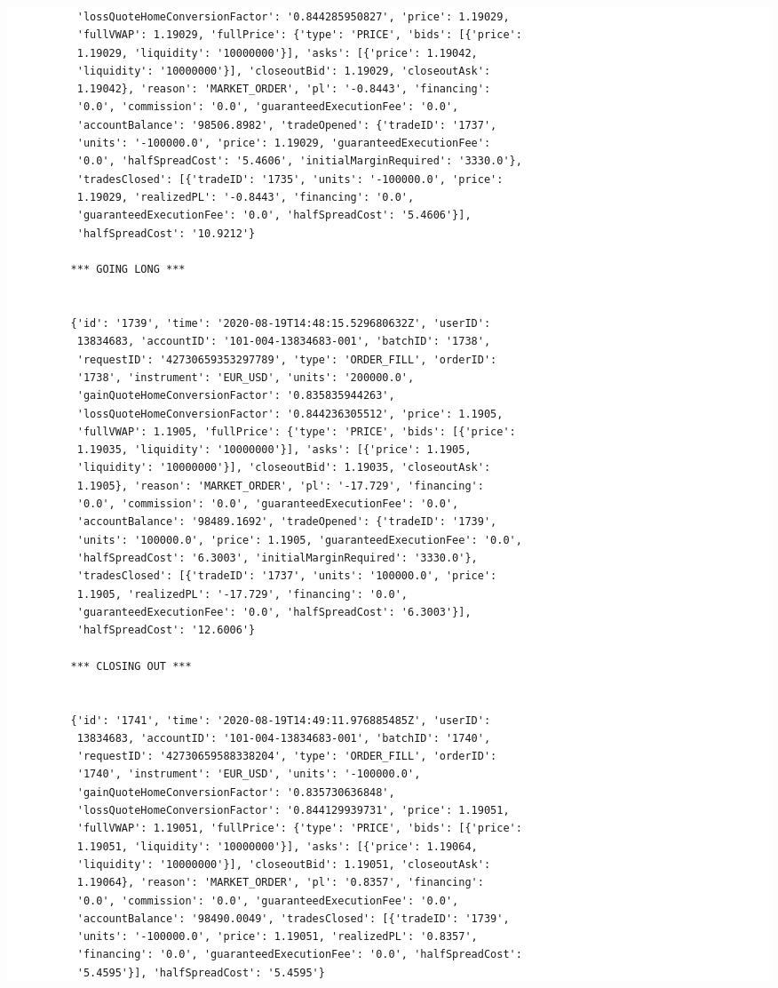 ```
           'lossQuoteHomeConversionFactor': '0.844285950827', 'price': 1.19029,
           'fullVWAP': 1.19029, 'fullPrice': {'type': 'PRICE', 'bids': [{'price':
           1.19029, 'liquidity': '10000000'}], 'asks': [{'price': 1.19042,
           'liquidity': '10000000'}], 'closeoutBid': 1.19029, 'closeoutAsk':
           1.19042}, 'reason': 'MARKET_ORDER', 'pl': '-0.8443', 'financing':
           '0.0', 'commission': '0.0', 'guaranteedExecutionFee': '0.0',
           'accountBalance': '98506.8982', 'tradeOpened': {'tradeID': '1737',
           'units': '-100000.0', 'price': 1.19029, 'guaranteedExecutionFee':
           '0.0', 'halfSpreadCost': '5.4606', 'initialMarginRequired': '3330.0'},
           'tradesClosed': [{'tradeID': '1735', 'units': '-100000.0', 'price':
           1.19029, 'realizedPL': '-0.8443', 'financing': '0.0',
           'guaranteedExecutionFee': '0.0', 'halfSpreadCost': '5.4606'}],
           'halfSpreadCost': '10.9212'}

          *** GOING LONG ***


          {'id': '1739', 'time': '2020-08-19T14:48:15.529680632Z', 'userID':
           13834683, 'accountID': '101-004-13834683-001', 'batchID': '1738',
           'requestID': '42730659353297789', 'type': 'ORDER_FILL', 'orderID':
           '1738', 'instrument': 'EUR_USD', 'units': '200000.0',
           'gainQuoteHomeConversionFactor': '0.835835944263',
           'lossQuoteHomeConversionFactor': '0.844236305512', 'price': 1.1905,
           'fullVWAP': 1.1905, 'fullPrice': {'type': 'PRICE', 'bids': [{'price':
           1.19035, 'liquidity': '10000000'}], 'asks': [{'price': 1.1905,
           'liquidity': '10000000'}], 'closeoutBid': 1.19035, 'closeoutAsk':
           1.1905}, 'reason': 'MARKET_ORDER', 'pl': '-17.729', 'financing':
           '0.0', 'commission': '0.0', 'guaranteedExecutionFee': '0.0',
           'accountBalance': '98489.1692', 'tradeOpened': {'tradeID': '1739',
           'units': '100000.0', 'price': 1.1905, 'guaranteedExecutionFee': '0.0',
           'halfSpreadCost': '6.3003', 'initialMarginRequired': '3330.0'},
           'tradesClosed': [{'tradeID': '1737', 'units': '100000.0', 'price':
           1.1905, 'realizedPL': '-17.729', 'financing': '0.0',
           'guaranteedExecutionFee': '0.0', 'halfSpreadCost': '6.3003'}],
           'halfSpreadCost': '12.6006'}

          *** CLOSING OUT ***


          {'id': '1741', 'time': '2020-08-19T14:49:11.976885485Z', 'userID':
           13834683, 'accountID': '101-004-13834683-001', 'batchID': '1740',
           'requestID': '42730659588338204', 'type': 'ORDER_FILL', 'orderID':
           '1740', 'instrument': 'EUR_USD', 'units': '-100000.0',
           'gainQuoteHomeConversionFactor': '0.835730636848',
           'lossQuoteHomeConversionFactor': '0.844129939731', 'price': 1.19051,
           'fullVWAP': 1.19051, 'fullPrice': {'type': 'PRICE', 'bids': [{'price':
           1.19051, 'liquidity': '10000000'}], 'asks': [{'price': 1.19064,
           'liquidity': '10000000'}], 'closeoutBid': 1.19051, 'closeoutAsk':
           1.19064}, 'reason': 'MARKET_ORDER', 'pl': '0.8357', 'financing':
           '0.0', 'commission': '0.0', 'guaranteedExecutionFee': '0.0',
           'accountBalance': '98490.0049', 'tradesClosed': [{'tradeID': '1739',
           'units': '-100000.0', 'price': 1.19051, 'realizedPL': '0.8357',
           'financing': '0.0', 'guaranteedExecutionFee': '0.0', 'halfSpreadCost':
           '5.4595'}], 'halfSpreadCost': '5.4595'}
```
